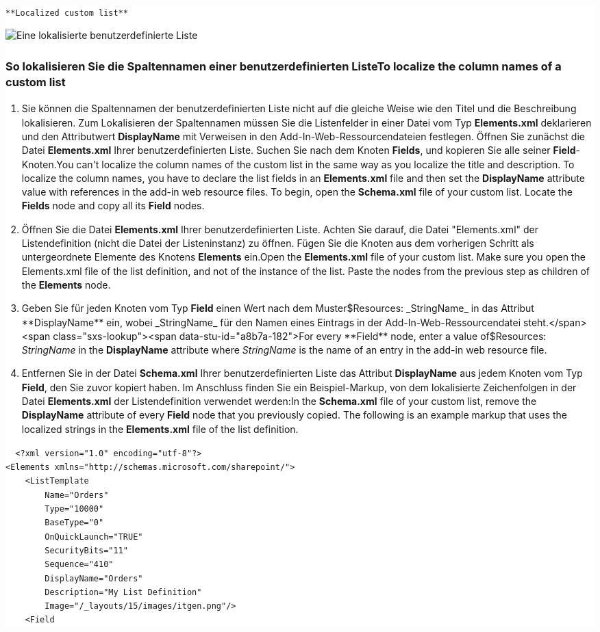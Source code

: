 
    **Localized custom list**

 

  ![Eine lokalisierte benutzerdefinierte Liste](../images/LocSPApp_AppwebList.png)
 

 

 

### <a name="to-localize-the-column-names-of-a-custom-list"></a><span data-ttu-id="a8b7a-174">So lokalisieren Sie die Spaltennamen einer benutzerdefinierten Liste</span><span class="sxs-lookup"><span data-stu-id="a8b7a-174">To localize the column names of a custom list</span></span>


1. <span data-ttu-id="a8b7a-p119">Sie können die Spaltennamen der benutzerdefinierten Liste nicht auf die gleiche Weise wie den Titel und die Beschreibung lokalisieren. Zum Lokalisieren der Spaltennamen müssen Sie die Listenfelder in einer Datei vom Typ **Elements.xml** deklarieren und den Attributwert **DisplayName** mit Verweisen in den Add-In-Web-Ressourcendateien festlegen. Öffnen Sie zunächst die Datei **Elements.xml** Ihrer benutzerdefinierten Liste. Suchen Sie nach dem Knoten **Fields**, und kopieren Sie alle seiner **Field**-Knoten.</span><span class="sxs-lookup"><span data-stu-id="a8b7a-p119">You can't localize the column names of the custom list in the same way as you localize the title and description. To localize the column names, you have to declare the list fields in an  **Elements.xml** file and then set the **DisplayName** attribute value with references in the add-in web resource files. To begin, open the **Schema.xml** file of your custom list. Locate the **Fields** node and copy all its **Field** nodes.</span></span>
    
 
2. <span data-ttu-id="a8b7a-p120">Öffnen Sie die Datei **Elements.xml** Ihrer benutzerdefinierten Liste. Achten Sie darauf, die Datei "Elements.xml" der Listendefinition (nicht die Datei der Listeninstanz) zu öffnen. Fügen Sie die Knoten aus dem vorherigen Schritt als untergeordnete Elemente des Knotens **Elements** ein.</span><span class="sxs-lookup"><span data-stu-id="a8b7a-p120">Open the  **Elements.xml** file of your custom list. Make sure you open the Elements.xml file of the list definition, and not of the instance of the list. Paste the nodes from the previous step as children of the **Elements** node.</span></span>
    
 
3. <span data-ttu-id="a8b7a-182">Geben Sie für jeden Knoten vom Typ **Field** einen Wert nach dem Muster$Resources: _StringName_ in das Attribut **DisplayName** ein, wobei _StringName_ für den Namen eines Eintrags in der Add-In-Web-Ressourcendatei steht.</span><span class="sxs-lookup"><span data-stu-id="a8b7a-182">For every  **Field** node, enter a value of$Resources: _StringName_ in the **DisplayName** attribute where _StringName_ is the name of an entry in the add-in web resource file.</span></span>
    
 
4. <span data-ttu-id="a8b7a-p121">Entfernen Sie in der Datei **Schema.xml** Ihrer benutzerdefinierten Liste das Attribut **DisplayName** aus jedem Knoten vom Typ **Field**, den Sie zuvor kopiert haben. Im Anschluss finden Sie ein Beispiel-Markup, von dem lokalisierte Zeichenfolgen in der Datei **Elements.xml** der Listendefinition verwendet werden:</span><span class="sxs-lookup"><span data-stu-id="a8b7a-p121">In the  **Schema.xml** file of your custom list, remove the **DisplayName** attribute of every **Field** node that you previously copied. The following is an example markup that uses the localized strings in the **Elements.xml** file of the list definition.</span></span>
    
```
  <?xml version="1.0" encoding="utf-8"?>
<Elements xmlns="http://schemas.microsoft.com/sharepoint/">
    <ListTemplate
        Name="Orders"
        Type="10000"
        BaseType="0"
        OnQuickLaunch="TRUE"
        SecurityBits="11"
        Sequence="410"
        DisplayName="Orders"
        Description="My List Definition"
        Image="/_layouts/15/images/itgen.png"/>
    <Field
```